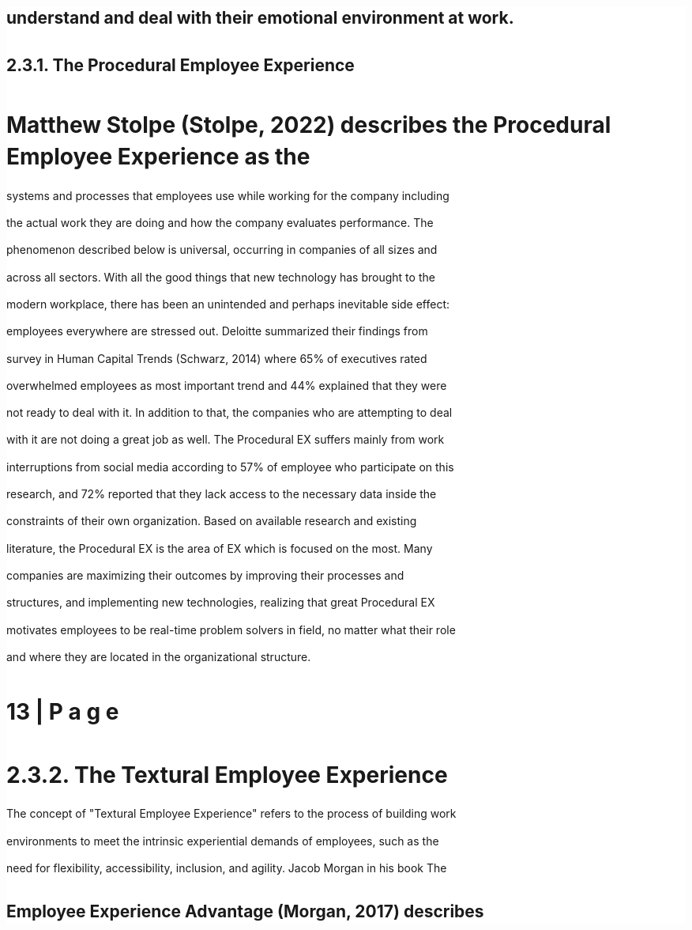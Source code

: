 ## understand and deal with their emotional environment at work.

## 2.3.1. The Procedural Employee Experience

# Matthew Stolpe (Stolpe, 2022) describes the Procedural Employee Experience as the

systems and processes that employees use while working for the company including

the actual work they are doing and how the company evaluates performance. The

phenomenon described below is universal, occurring in companies of all sizes and

across all sectors. With all the good things that new technology has brought to the

modern workplace, there has been an unintended and perhaps inevitable side effect:

employees everywhere are stressed out. Deloitte summarized their findings from

survey in Human Capital Trends (Schwarz, 2014) where 65% of executives rated

overwhelmed employees as most important trend and 44% explained that they were

not ready to deal with it. In addition to that, the companies who are attempting to deal

with it are not doing a great job as well. The Procedural EX suffers mainly from work

interruptions from social media according to 57% of employee who participate on this

research, and 72% reported that they lack access to the necessary data inside the

constraints of their own organization. Based on available research and existing

literature, the Procedural EX is the area of EX which is focused on the most. Many

companies are maximizing their outcomes by improving their processes and

structures, and implementing new technologies, realizing that great Procedural EX

motivates employees to be real-time problem solvers in field, no matter what their role

and where they are located in the organizational structure.

# 13 | P a g e

# 2.3.2. The Textural Employee Experience

The concept of "Textural Employee Experience" refers to the process of building work

environments to meet the intrinsic experiential demands of employees, such as the

need for flexibility, accessibility, inclusion, and agility. Jacob Morgan in his book The

## Employee Experience Advantage (Morgan, 2017) describes
